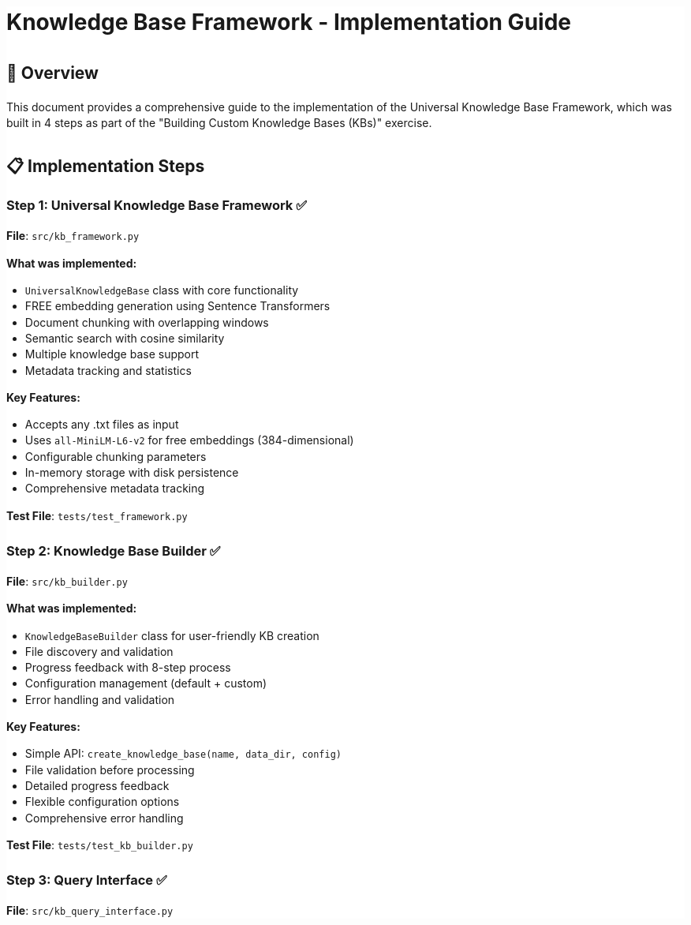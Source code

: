 # Knowledge Base Framework - Implementation Guide

## 🎯 Overview

This document provides a comprehensive guide to the implementation of the Universal Knowledge Base Framework, which was built in 4 steps as part of the "Building Custom Knowledge Bases (KBs)" exercise.

## 📋 Implementation Steps

### Step 1: Universal Knowledge Base Framework ✅
**File**: `src/kb_framework.py`

**What was implemented:**
- `UniversalKnowledgeBase` class with core functionality
- FREE embedding generation using Sentence Transformers
- Document chunking with overlapping windows
- Semantic search with cosine similarity
- Multiple knowledge base support
- Metadata tracking and statistics

**Key Features:**
- Accepts any .txt files as input
- Uses `all-MiniLM-L6-v2` for free embeddings (384-dimensional)
- Configurable chunking parameters
- In-memory storage with disk persistence
- Comprehensive metadata tracking

**Test File**: `tests/test_framework.py`

### Step 2: Knowledge Base Builder ✅
**File**: `src/kb_builder.py`

**What was implemented:**
- `KnowledgeBaseBuilder` class for user-friendly KB creation
- File discovery and validation
- Progress feedback with 8-step process
- Configuration management (default + custom)
- Error handling and validation

**Key Features:**
- Simple API: `create_knowledge_base(name, data_dir, config)`
- File validation before processing
- Detailed progress feedback
- Flexible configuration options
- Comprehensive error handling

**Test File**: `tests/test_kb_builder.py`

### Step 3: Query Interface ✅
**File**: `src/kb_query_interface.py`
